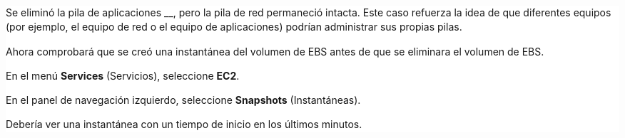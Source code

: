 Se eliminó la pila de aplicaciones __, pero la pila de red permaneció intacta. Este caso refuerza la idea de que diferentes equipos (por ejemplo, el equipo de red o el equipo de aplicaciones) podrían administrar sus propias pilas.

Ahora comprobará que se creó una instantánea del volumen de EBS antes de que se eliminara el volumen de EBS.

En el menú **Services** (Servicios), seleccione **EC2**.

En el panel de navegación izquierdo, seleccione **Snapshots** (Instantáneas).

Debería ver una instantánea con un tiempo de inicio en los últimos minutos.